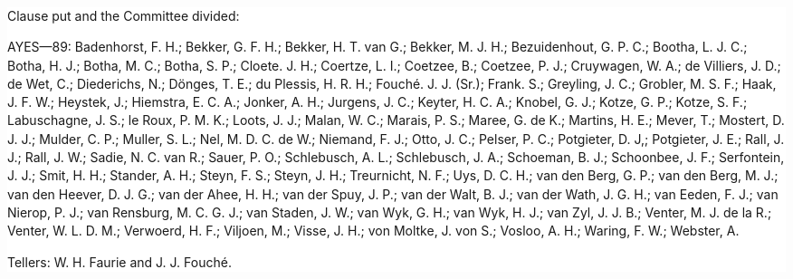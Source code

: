 <p>Clause put and the Committee divided:</p>

<block name="quote">AYES&#x2014;89: Badenhorst, F. H.; Bekker, G. F. H.; Bekker, H. T. van G.; Bekker, M. J. H.; Bezuidenhout, G. P. C.; Bootha, L. J. C.; Botha, H. J.; Botha, M. C.; Botha, S. P.; Cloete. J. H.; Coertze, L. I.; Coetzee, B.; Coetzee, P. J.; Cruywagen, W. A.; de Villiers, J. D.; de Wet, C.; Diederichs, N.; D&#x00F6;nges, T. E.; du Plessis, H. R. H.; Fouch&#x00E9;. J. J. (Sr.); Frank. S.; Greyling, J. C.; Grobler, M. S. F.; Haak, J. F. W.; Heystek, J.; Hiemstra, E. C. A.; Jonker, A. H.; Jurgens, J. C.; Keyter, H. C. A.; Knobel, G. J.; Kotze, G. P.; Kotze, S. F.; Labuschagne, J. S.; le Roux, P. M. K.; Loots, J. J.; Malan, W. C.; Marais, P. S.; Maree, G. de K.; Martins, H. E.; Mever, T.; Mostert, D. J. J.; Mulder, C. P.; Muller, S. L.; Nel, M. D. C. de W.; Niemand, F. J.; Otto, J. C.; Pelser, P. C.; Potgieter, D. J,; Potgieter, J. E.; Rall, J. J.; Rall, J. W.; Sadie, N. C. van R.; Sauer, P. O.; Schlebusch, A. L.; Schlebusch, J. A.; Schoeman, B. J.; Schoonbee, J. F.; Serfontein, J. J.; Smit, H. H.; Stander, A. H.; Steyn, F. S.; Steyn, J. H.; Treurnicht, N. F.; Uys, D. C. H.; van den Berg, G. P.; van den Berg, M. J.; van den Heever, D. J. G.; van der Ahee, H. H.; van der Spuy, J. P.; van der Walt, B. J.; van der Wath, J. G. H.; van Eeden, F. J.; van Nierop, P. J.; van Rensburg, M. C. G. J.; van Staden, J. W.; van Wyk, G. H.; van Wyk, H. J.; van Zyl, J. J. B.; Venter, M. J. de la R.; Venter, W. L. D. M.; Verwoerd, H. F.; Viljoen, M.; Visse, J. H.; von Moltke, J. von S.; Vosloo, A. H.; Waring, F. W.; Webster, A.</block>

<p>Tellers: W. H. Faurie and J. J. Fouch&#x00E9;.</p>

